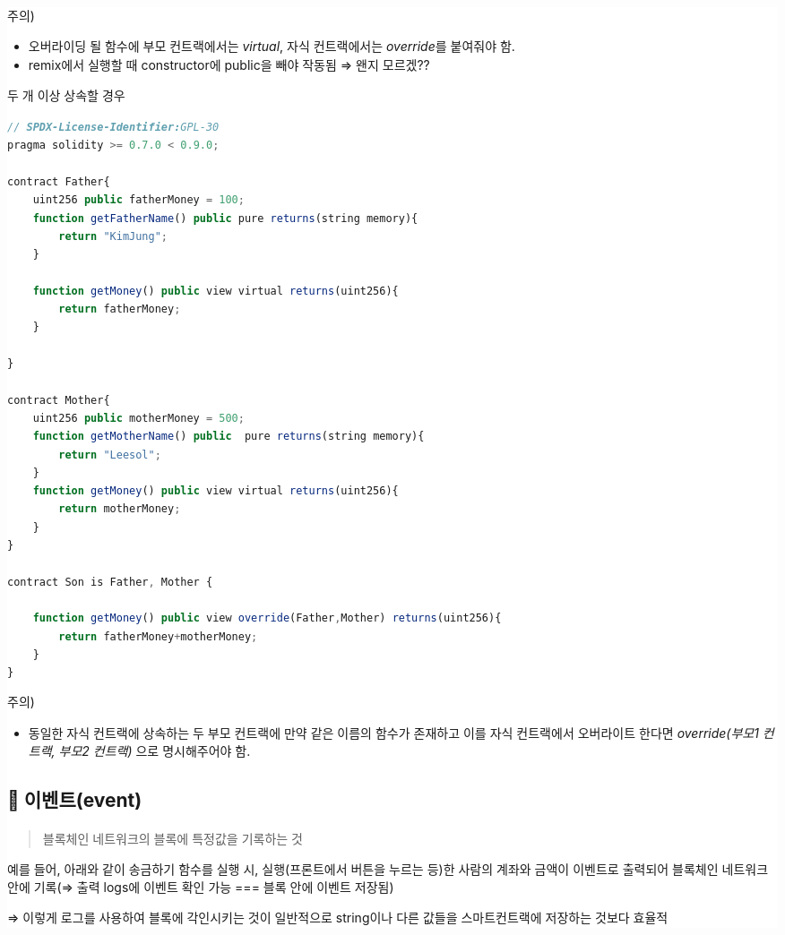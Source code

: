 주의)

- 오버라이딩 될 함수에 부모 컨트랙에서는 _virtual_, 자식 컨트랙에서는 *override*를 붙여줘야 함.
- remix에서 실행할 때 constructor에 public을 빼야 작동됨 ⇒ 왠지 모르겠??

두 개 이상 상속할 경우

```jsx
// SPDX-License-Identifier:GPL-30
pragma solidity >= 0.7.0 < 0.9.0;

contract Father{
    uint256 public fatherMoney = 100;
    function getFatherName() public pure returns(string memory){
        return "KimJung";
    }

    function getMoney() public view virtual returns(uint256){
        return fatherMoney;
    }

}

contract Mother{
    uint256 public motherMoney = 500;
    function getMotherName() public  pure returns(string memory){
        return "Leesol";
    }
    function getMoney() public view virtual returns(uint256){
        return motherMoney;
    }
}

contract Son is Father, Mother {

    function getMoney() public view override(Father,Mother) returns(uint256){
        return fatherMoney+motherMoney;
    }
}
```

주의)

- 동일한 자식 컨트랙에 상속하는 두 부모 컨트랙에 만약 같은 이름의 함수가 존재하고 이를 자식 컨트랙에서 오버라이트 한다면 _override(부모1 컨트랙, 부모2 컨트랙)_ 으로 명시해주어야 함.

## 🧩 이벤트(event)

> 블록체인 네트워크의 블록에 특정값을 기록하는 것

예를 들어, 아래와 같이 송금하기 함수를 실행 시, 실행(프론트에서 버튼을 누르는 등)한 사람의 계좌와 금액이 이벤트로 출력되어 블록체인 네트워크 안에 기록(⇒ 출력 logs에 이벤트 확인 가능 === 블록 안에 이벤트 저장됨)

⇒ 이렇게 로그를 사용하여 블록에 각인시키는 것이 일반적으로 string이나 다른 값들을 스마트컨트랙에 저장하는 것보다 효율적
